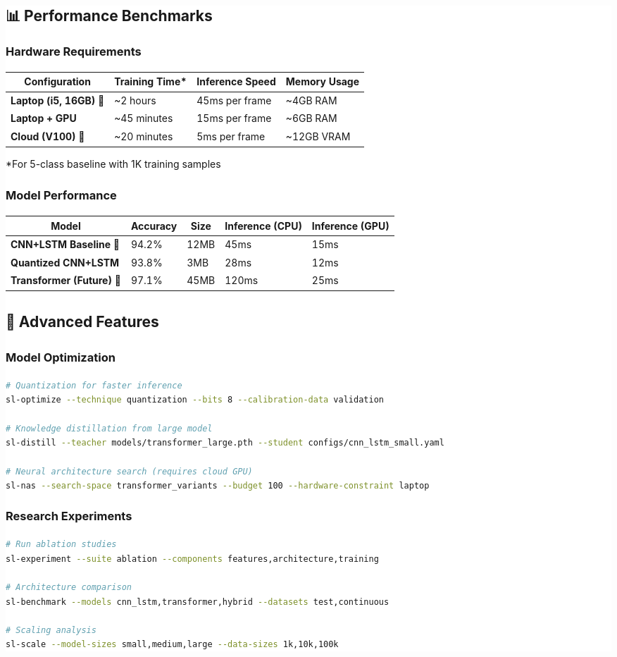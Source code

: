 ## 📊 Performance Benchmarks

### **Hardware Requirements**

| Configuration | Training Time* | Inference Speed | Memory Usage |
|---------------|----------------|-----------------|--------------|
| **Laptop (i5, 16GB)** 🎯 | ~2 hours | 45ms per frame | ~4GB RAM |
| **Laptop + GPU** | ~45 minutes | 15ms per frame | ~6GB RAM |
| **Cloud (V100)** 🚀 | ~20 minutes | 5ms per frame | ~12GB VRAM |

*For 5-class baseline with 1K training samples

### **Model Performance**

| Model | Accuracy | Size | Inference (CPU) | Inference (GPU) |
|-------|----------|------|-----------------|-----------------|
| **CNN+LSTM Baseline** 🎯 | 94.2% | 12MB | 45ms | 15ms |
| **Quantized CNN+LSTM** | 93.8% | 3MB | 28ms | 12ms |
| **Transformer (Future)** 🚀 | 97.1% | 45MB | 120ms | 25ms |

## 🔧 Advanced Features

### **Model Optimization**

```bash
# Quantization for faster inference
sl-optimize --technique quantization --bits 8 --calibration-data validation

# Knowledge distillation from large model  
sl-distill --teacher models/transformer_large.pth --student configs/cnn_lstm_small.yaml

# Neural architecture search (requires cloud GPU)
sl-nas --search-space transformer_variants --budget 100 --hardware-constraint laptop
```

### **Research Experiments**

```bash
# Run ablation studies
sl-experiment --suite ablation --components features,architecture,training

# Architecture comparison
sl-benchmark --models cnn_lstm,transformer,hybrid --datasets test,continuous

# Scaling analysis
sl-scale --model-sizes small,medium,large --data-sizes 1k,10k,100k
```
